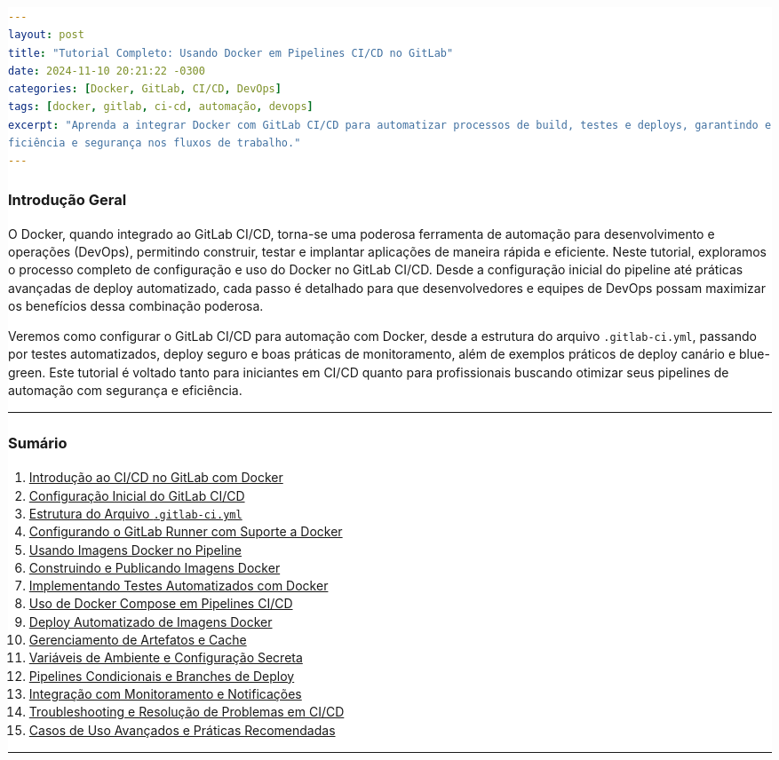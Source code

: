 ```yaml
---
layout: post
title: "Tutorial Completo: Usando Docker em Pipelines CI/CD no GitLab"
date: 2024-11-10 20:21:22 -0300
categories: [Docker, GitLab, CI/CD, DevOps]
tags: [docker, gitlab, ci-cd, automação, devops]
excerpt: "Aprenda a integrar Docker com GitLab CI/CD para automatizar processos de build, testes e deploys, garantindo eficiência e segurança nos fluxos de trabalho."
---
```


### Introdução Geral

O Docker, quando integrado ao GitLab CI/CD, torna-se uma poderosa ferramenta de automação para desenvolvimento e operações (DevOps), permitindo construir, testar e implantar aplicações de maneira rápida e eficiente. Neste tutorial, exploramos o processo completo de configuração e uso do Docker no GitLab CI/CD. Desde a configuração inicial do pipeline até práticas avançadas de deploy automatizado, cada passo é detalhado para que desenvolvedores e equipes de DevOps possam maximizar os benefícios dessa combinação poderosa. 

Veremos como configurar o GitLab CI/CD para automação com Docker, desde a estrutura do arquivo `.gitlab-ci.yml`, passando por testes automatizados, deploy seguro e boas práticas de monitoramento, além de exemplos práticos de deploy canário e blue-green. Este tutorial é voltado tanto para iniciantes em CI/CD quanto para profissionais buscando otimizar seus pipelines de automação com segurança e eficiência.

---

### Sumário

1. [Introdução ao CI/CD no GitLab com Docker](#1-introdução-ao-cicd-no-gitlab-com-docker)
2. [Configuração Inicial do GitLab CI/CD](#2-configuração-inicial-do-gitlab-cicd)
3. [Estrutura do Arquivo `.gitlab-ci.yml`](#3-estrutura-do-arquivo-gitlab-ciyml)
4. [Configurando o GitLab Runner com Suporte a Docker](#4-configurando-o-gitlab-runner-com-suporte-a-docker)
5. [Usando Imagens Docker no Pipeline](#5-usando-imagens-docker-no-pipeline)
6. [Construindo e Publicando Imagens Docker](#6-construindo-e-publicando-imagens-docker)
7. [Implementando Testes Automatizados com Docker](#7-implementando-testes-automatizados-com-docker)
8. [Uso de Docker Compose em Pipelines CI/CD](#8-uso-de-docker-compose-em-pipelines-cicd)
9. [Deploy Automatizado de Imagens Docker](#9-deploy-automatizado-de-imagens-docker)
10. [Gerenciamento de Artefatos e Cache](#10-gerenciamento-de-artefatos-e-cache)
11. [Variáveis de Ambiente e Configuração Secreta](#11-variáveis-de-ambiente-e-configuração-secreta)
12. [Pipelines Condicionais e Branches de Deploy](#12-pipelines-condicionais-e-branches-de-deploy)
13. [Integração com Monitoramento e Notificações](#13-integração-com-monitoramento-e-notificações)
14. [Troubleshooting e Resolução de Problemas em CI/CD](#14-troubleshooting-e-resolução-de-problemas-em-cicd)
15. [Casos de Uso Avançados e Práticas Recomendadas](#15-casos-de-uso-avançados-e-práticas-recomendadas)

---